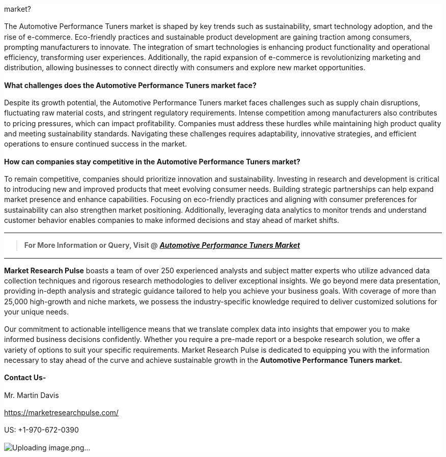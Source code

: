 market?</strong></p><p>The Automotive Performance Tuners market is shaped by key trends such as sustainability, smart technology adoption, and the rise of e-commerce. Eco-friendly practices and sustainable product development are gaining traction among consumers, prompting manufacturers to innovate. The integration of smart technologies is enhancing product functionality and operational efficiency, transforming user experiences. Additionally, the rapid expansion of e-commerce is revolutionizing marketing and distribution, allowing businesses to connect directly with consumers and explore new market opportunities.</p><p><strong>What challenges does the Automotive Performance Tuners market face?</strong></p><p>Despite its growth potential, the Automotive Performance Tuners market faces challenges such as supply chain disruptions, fluctuating raw material costs, and stringent regulatory requirements. Intense competition among manufacturers also contributes to pricing pressures, which can impact profitability. Companies must address these hurdles while maintaining high product quality and meeting sustainability standards. Navigating these challenges requires adaptability, innovative strategies, and efficient operations to ensure continued success in the market.</p><p><strong>How can companies stay competitive in the Automotive Performance Tuners market?</strong></p><p>To remain competitive, companies should prioritize innovation and sustainability. Investing in research and development is critical to introducing new and improved products that meet evolving consumer needs. Building strategic partnerships can help expand market presence and enhance capabilities. Focusing on eco-friendly practices and aligning with consumer preferences for sustainability can also strengthen market positioning. Additionally, leveraging data analytics to monitor trends and understand customer behavior enables companies to make informed decisions and stay ahead of market shifts.</p><hr /><blockquote><p><strong>For More Information or Query, Visit @&nbsp;<em><a href="https://marketresearchpulse.com/report/109492/automotive-performance-tuners-market?utm_source=Linkedin&utm_medium=027">Automotive Performance Tuners Market</a></em></strong></p></blockquote><hr /><p><strong>Market Research Pulse</strong> boasts a team of over 250 experienced analysts and subject matter experts who utilize advanced data collection techniques and rigorous research methodologies to deliver exceptional insights. We go beyond mere data presentation, providing in-depth analysis and strategic guidance tailored to help you achieve your business goals. With coverage of more than 25,000 high-growth and niche markets, we possess the industry-specific knowledge required to deliver customized solutions for your unique needs.</p><p>Our commitment to actionable intelligence means that we translate complex data into insights that empower you to make informed business decisions confidently. Whether you require a pre-made report or a bespoke research solution, we offer a variety of options to suit your specific requirements. Market Research Pulse is dedicated to equipping you with the information necessary to stay ahead of the curve and achieve sustainable growth in the <strong>Automotive Performance Tuners market.</strong></p><p><strong>Contact Us-</strong></p><p>Mr. Martin Davis</p><p>https://marketresearchpulse.com/</p><p>US: +1-970-672-0390</p>
![Uploading image.png…]()
